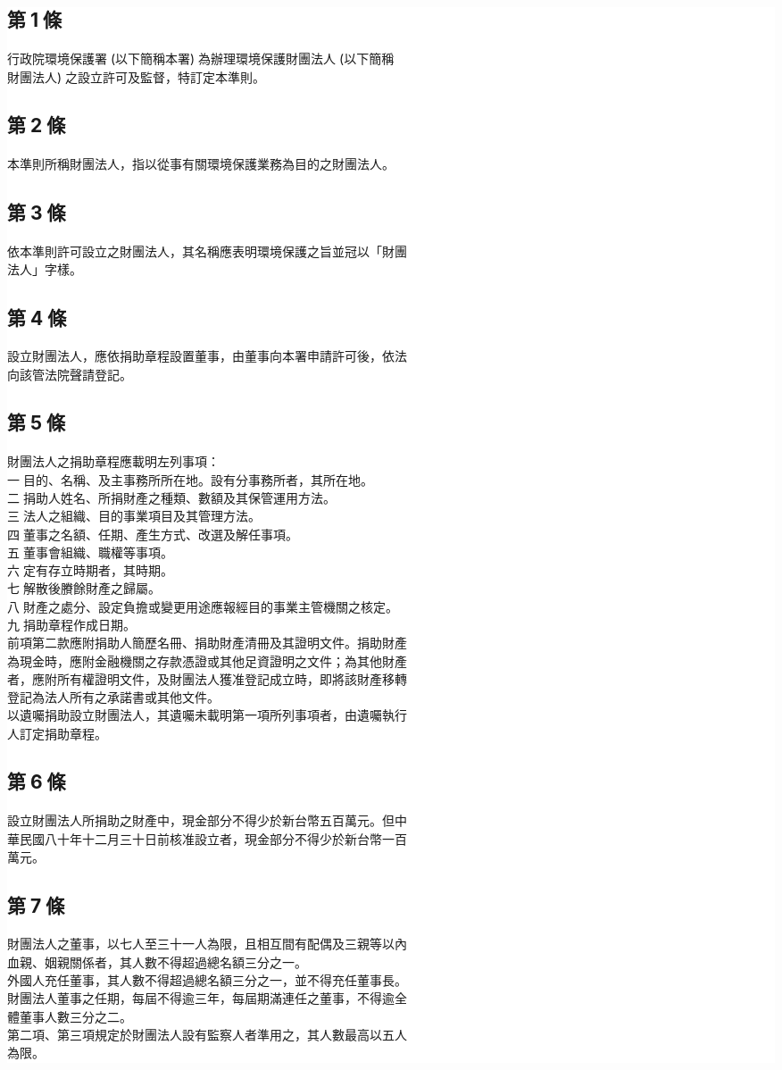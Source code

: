 第 1 條
-------
行政院環境保護署 (以下簡稱本署) 為辦理環境保護財團法人 (以下簡稱  
財團法人) 之設立許可及監督，特訂定本準則。

第 2 條
-------
本準則所稱財團法人，指以從事有關環境保護業務為目的之財團法人。

第 3 條
-------
依本準則許可設立之財團法人，其名稱應表明環境保護之旨並冠以「財團  
法人」字樣。

第 4 條
-------
設立財團法人，應依捐助章程設置董事，由董事向本署申請許可後，依法  
向該管法院聲請登記。

第 5 條
-------
財團法人之捐助章程應載明左列事項：  
一  目的、名稱、及主事務所所在地。設有分事務所者，其所在地。  
二  捐助人姓名、所捐財產之種類、數額及其保管運用方法。  
三  法人之組織、目的事業項目及其管理方法。  
四  董事之名額、任期、產生方式、改選及解任事項。  
五  董事會組織、職權等事項。  
六  定有存立時期者，其時期。  
七  解散後賸餘財產之歸屬。  
八  財產之處分、設定負擔或變更用途應報經目的事業主管機關之核定。  
九  捐助章程作成日期。  
前項第二款應附捐助人簡歷名冊、捐助財產清冊及其證明文件。捐助財產  
為現金時，應附金融機關之存款憑證或其他足資證明之文件；為其他財產  
者，應附所有權證明文件，及財團法人獲准登記成立時，即將該財產移轉  
登記為法人所有之承諾書或其他文件。  
以遺囑捐助設立財團法人，其遺囑未載明第一項所列事項者，由遺囑執行  
人訂定捐助章程。

第 6 條
-------
設立財團法人所捐助之財產中，現金部分不得少於新台幣五百萬元。但中  
華民國八十年十二月三十日前核准設立者，現金部分不得少於新台幣一百  
萬元。

第 7 條
-------
財團法人之董事，以七人至三十一人為限，且相互間有配偶及三親等以內  
血親、姻親關係者，其人數不得超過總名額三分之一。  
外國人充任董事，其人數不得超過總名額三分之一，並不得充任董事長。  
財團法人董事之任期，每屆不得逾三年，每屆期滿連任之董事，不得逾全  
體董事人數三分之二。  
第二項、第三項規定於財團法人設有監察人者準用之，其人數最高以五人  
為限。
